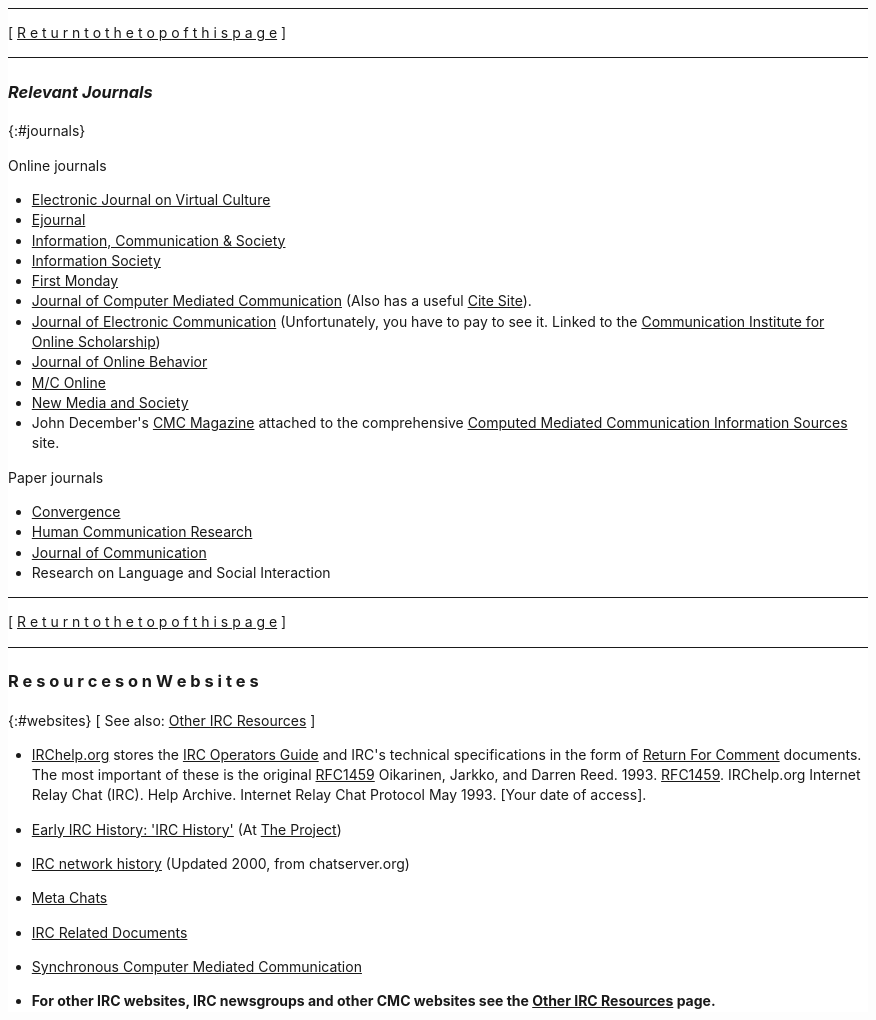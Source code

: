 * * *

[ [R e t u r n  t o  t h e  t o p  o f  t h i s  p a g e][21] ]

* * *

### **_Relevant Journals_**
{:#journals}

Online journals

  * [Electronic Journal on Virtual Culture][29]
  * [Ejournal][30]
  * [Information, Communication & Society][31]
  * [Information Society][32]
  * [First Monday][33]
  * [Journal of Computer Mediated Communication][34] (Also has a useful [Cite Site][35]).
  * [Journal of Electronic Communication][36] (Unfortunately, you have to pay to see it. Linked to the [Communication Institute for Online Scholarship][37])
  * [Journal of Online Behavior][38]
  * [M/C Online][39]
  * [New Media and Society][40]
  * John December's [CMC Magazine][41] attached to the comprehensive [Computed Mediated Communication Information Sources][42] site.

Paper journals

  * [Convergence][43]
  * [Human Communication Research][44]
  * [Journal of Communication][45]
  * Research on Language and Social Interaction

* * *

[ [R e t u r n  t o  t h e  t o p  o f  t h i s  p a g e][21] ]

* * *

### R e s o u r c e s  o n  W e b s i t e s
{:#websites}
[ See also: [Other IRC Resources][46] ]

  * [IRChelp.org][47] stores the [IRC Operators Guide][48] and IRC's technical specifications in the form of [Return For Comment][49] documents. The most important of these is the original [RFC1459][50]
Oikarinen, Jarkko, and Darren Reed. 1993. [RFC1459][50].
 IRChelp.org Internet Relay Chat
(IRC). Help Archive. Internet Relay Chat Protocol May 1993. [Your date of
access].

  * [Early IRC History: 'IRC History'][51] (At [The Project][52])
  * [IRC network history][53] (Updated 2000, from chatserver.org)
  * [Meta Chats][54]
  * [IRC Related Documents][55]
  * [Synchronous Computer Mediated Communication][56]
  * **For other IRC websites, IRC newsgroups and other CMC websites see the [Other IRC Resources][46] page.**


   [1]: #irc
   [2]: #cmc
   [3]: #journals
   [4]: #websites
   [5]: http://www.ascusc.org/jcmc/vol1/issue2/bechar.html
   [6]: /communication-research/academic/byrne-e-cyberfusion-1993/thesis1.html
   [7]: http://www.december.com/john/papers/pscrc93.txt
   [8]: http://www.ascusc.org/jcmc/vol2/issue4/danet.html
   [9]: http://www2.crosswinds.net/~wdoell/work/ircpaper.htm
   [10]: http://www.linguistik-online.org/50_11/ecker.pdf
   [11]: http://www.api-network.com/mc/0008/count.html
   [12]: http://www.hinner.com
   [13]: http://www.ascusc.org/jcmc/vol4/issue4/herring.html
   [14]: http://www.media-culture.org.au/0008/edit.html
   [15]: http://www.ascusc.org/jcmc/vol4/issue4/paolillo.html
   [16]: /communication-research/academic/academic-reid-e-electropolis-1991.html
   [17]: http://www.ascusc.org/jcmc/vol6/issue3/
   [18]: http://www.ascusc.org/jcmc/vol3/issue3/rodino.html
   [19]: /communication-research/academic/academic-vincent-c-collegiality-1993.html
   [20]: /communication-research/academic/academic-wong-mw-1993.html
   [21]: #top
   [22]: http://www.usc.edu/dept/annenberg/vol1/issue2/baym.html
   [23]: http://firstmonday.org/issues/issue4_11/bays/index.html
   [24]: http://www.december.com/cmc/mag/1998/may/chenault.html
   [25]: http://www.cios.org/www/ejc/v6n396.htm
   [26]: http://www.ascusc.org/jcmc/vol1/issue2/marvin.html
   [27]: http://www.firstmonday.dk/issues/issue2_11/murphy/
   [28]: http://www.rheingold.com/vc/book/
   [29]: http://www.monash.edu.au/journals/ejvc/
   [30]: http://www.ucalgary.ca/ejournal/%20
   [31]: http://www.infosoc.co.uk/
   [32]: http://www.slis.indiana.edu/tis/
   [33]: http://www.firstmonday.dk/i
   [34]: http://www.ascusc.org/jcmc/
   [35]: http://www.ascusc.org/jcmc/citesite.html
   [36]: http://www.cios.org/www/ejcmain.htm
   [37]: http://www.cios.org/
   [38]: http://www.behavior.net/JOB/
   [39]: http://www.api-network.com/mc/
   [40]: http://www.new-media-and-society.com/
   [41]: http://www.december.com/cmc/mag/
   [42]: http://www.december.com/cmc/info/
   [43]: http://www.luton.ac.uk/convergence/
   [44]: http://www.icahdq.org/publications/hcr.html
   [45]: http://www.icahdq.org/publications/joc.html
   [46]: ../other/
   [47]: http://irchelp.org/
   [48]: /ircd/ircopguide.html
   [49]: /protocol/rfc/
   [50]: /protocol/rfc/rfc.html
   [51]: http://www.the-project.org/history.html
   [52]: http://www.the-project.org
   [53]: http://www.chatserver.org/history.asp
   [54]: http://www.2meta.com/chats/
   [55]: http://urth.acsu.buffalo.edu/irc/WWW/ircdocs.html
   [56]: http://www.fed.qut.edu.au/tesol/cmc.html